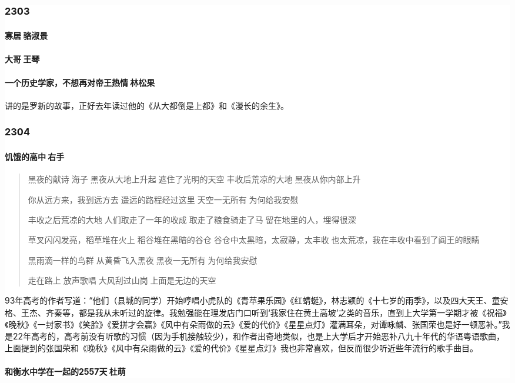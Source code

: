 ### 2303

#### 寡居  骆淑景

#### 大哥  王琴

#### 一个历史学家，不想再对帝王热情  林松果

讲的是罗新的故事，正好去年读过他的《从大都倒是上都》和《漫长的余生》。

### 2304

#### 饥饿的高中  右手

> 黑夜的献诗 海子
> 黑夜从大地上升起
> 遮住了光明的天空
> 丰收后荒凉的大地
> 黑夜从你内部上升
> 
> 你从远方来，我到远方去
> 遥远的路程经过这里
> 天空一无所有
> 为何给我安慰
> 
> 丰收之后荒凉的大地
> 人们取走了一年的收成
> 取走了粮食骑走了马
> 留在地里的人，埋得很深
> 
> 草叉闪闪发亮，稻草堆在火上
> 稻谷堆在黑暗的谷仓
> 谷仓中太黑暗，太寂静，太丰收
> 也太荒凉，我在丰收中看到了阎王的眼睛
> 
> 黑雨滴一样的鸟群
> 从黄昏飞入黑夜
> 黑夜一无所有
> 为何给我安慰
>
> 走在路上
> 放声歌唱
> 大风刮过山岗
> 上面是无边的天空

93年高考的作者写道：“他们（县城的同学）开始哼唱小虎队的《青苹果乐园》《红蜻蜓》，林志颖的《十七岁的雨季》，以及四大天王、童安格、王杰、齐秦等，都是我从未听过的旋律。我勉强能在理发店门口听到‘我家住在黄土高坡’之类的音乐，直到上大学第一学期才被《祝福》《晚秋》《一封家书》《笑脸》《爱拼才会赢》《风中有朵雨做的云》《爱的代价》《星星点灯》灌满耳朵，对谭咏麟、张国荣也是好一顿恶补。”我是22年高考的，高考前没有听歌的习惯（因为手机接触较少），和作者出奇地类似，也是上大学后才开始恶补八九十年代的华语粤语歌曲，上面提到的张国荣和《晚秋》《风中有朵雨做的云》《爱的代价》《星星点灯》我也非常喜欢，但反而很少听近些年流行的歌手曲目。

#### 和衡水中学在一起的2557天  杜萌
